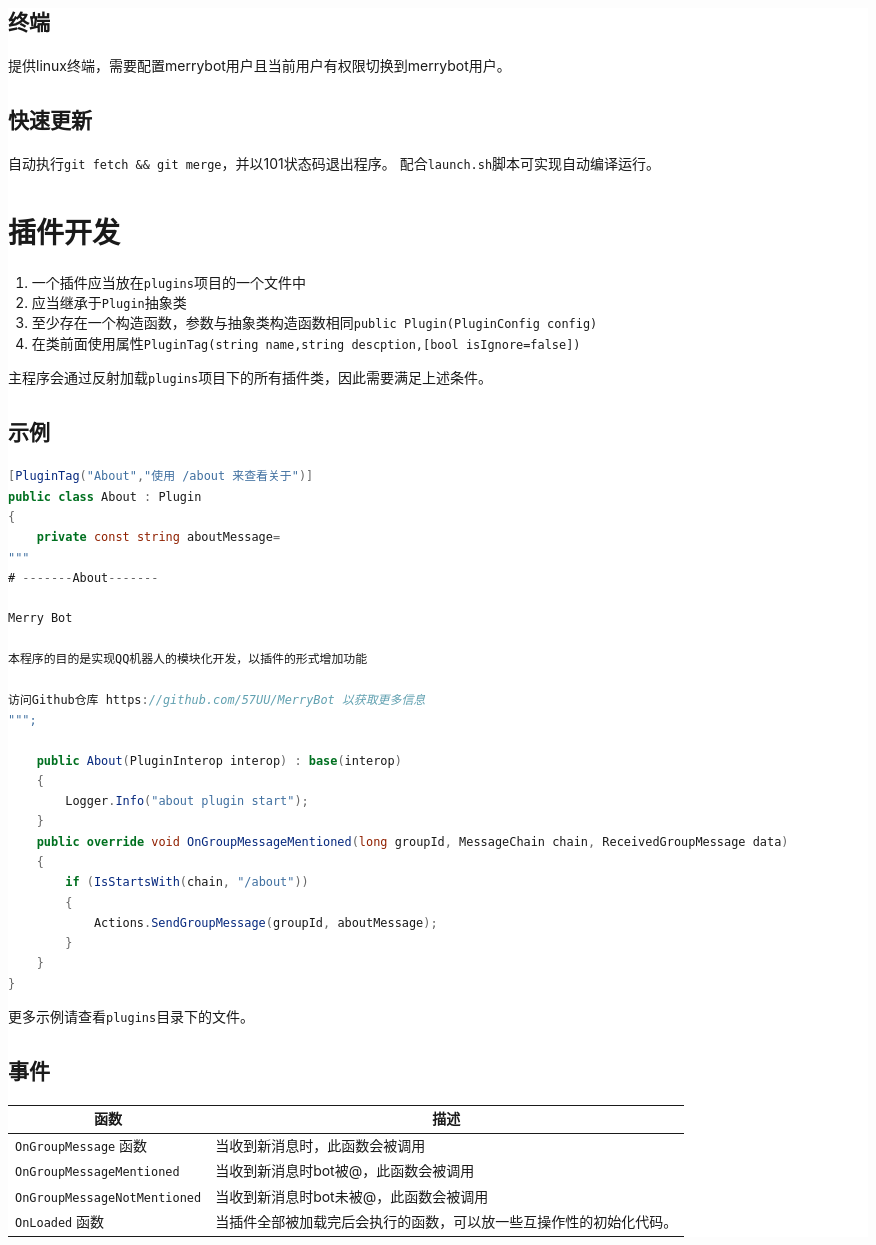 ## 终端
提供linux终端，需要配置merrybot用户且当前用户有权限切换到merrybot用户。
## 快速更新
自动执行`git fetch && git merge`，并以101状态码退出程序。
配合`launch.sh`脚本可实现自动编译运行。

# 插件开发
1. 一个插件应当放在`plugins`项目的一个文件中
2. 应当继承于`Plugin`抽象类
3. 至少存在一个构造函数，参数与抽象类构造函数相同`public Plugin(PluginConfig config)`
4. 在类前面使用属性`PluginTag(string name,string descption,[bool isIgnore=false])`

主程序会通过反射加载`plugins`项目下的所有插件类，因此需要满足上述条件。

## 示例
```csharp
[PluginTag("About","使用 /about 来查看关于")]
public class About : Plugin
{
    private const string aboutMessage=
"""
# -------About-------

Merry Bot

本程序的目的是实现QQ机器人的模块化开发，以插件的形式增加功能

访问Github仓库 https://github.com/57UU/MerryBot 以获取更多信息
""";

    public About(PluginInterop interop) : base(interop)
    {
        Logger.Info("about plugin start");
    }
    public override void OnGroupMessageMentioned(long groupId, MessageChain chain, ReceivedGroupMessage data)
    {
        if (IsStartsWith(chain, "/about"))
        {
            Actions.SendGroupMessage(groupId, aboutMessage);
        }
    } 
}
```
更多示例请查看`plugins`目录下的文件。

## 事件
| 函数 | 描述 |
| --- | --- |
| `OnGroupMessage` 函数 | 当收到新消息时，此函数会被调用 |
|`OnGroupMessageMentioned`|当收到新消息时bot被@，此函数会被调用|
|`OnGroupMessageNotMentioned`|当收到新消息时bot未被@，此函数会被调用|
| `OnLoaded` 函数 | 当插件全部被加载完后会执行的函数，可以放一些互操作性的初始化代码。 |

